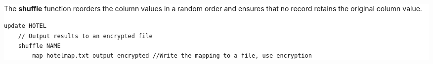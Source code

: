 The **shuffle** function reorders the column values in a random order and ensures that no record retains the original column value.

```
update HOTEL
    // Output results to an encrypted file
    shuffle NAME
        map hotelmap.txt output encrypted //Write the mapping to a file, use encryption
```
